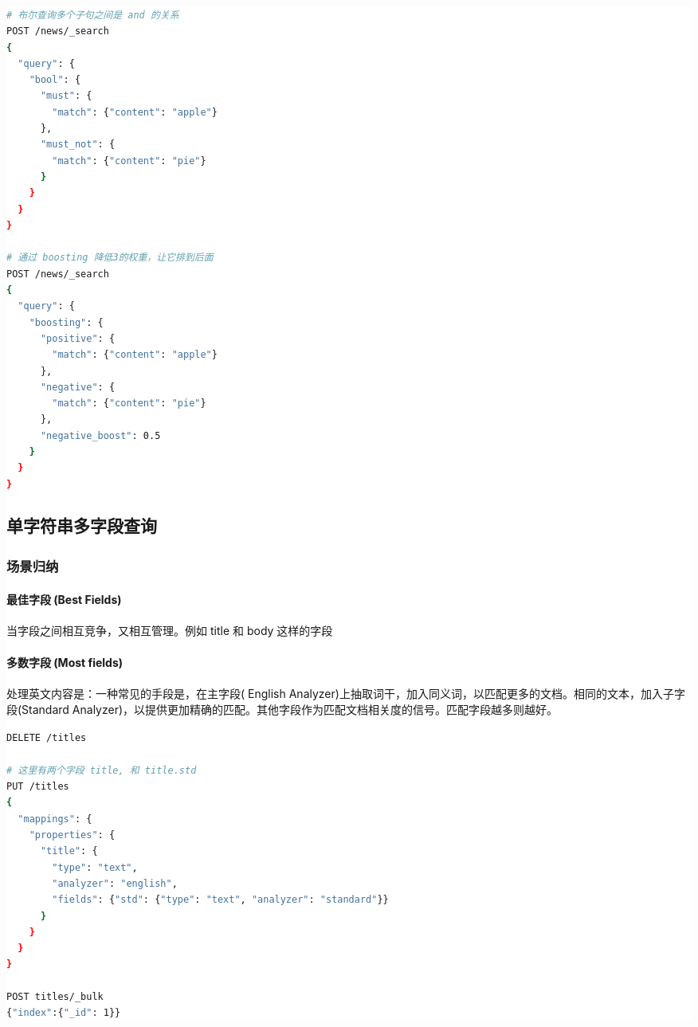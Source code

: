 ```sh
# 布尔查询多个子句之间是 and 的关系
POST /news/_search
{
  "query": {
    "bool": {
      "must": {
        "match": {"content": "apple"}
      },
      "must_not": {
        "match": {"content": "pie"}
      }
    }
  }
}

# 通过 boosting 降低3的权重，让它排到后面
POST /news/_search
{
  "query": {
    "boosting": {
      "positive": {
        "match": {"content": "apple"}
      },
      "negative": {
        "match": {"content": "pie"}
      },
      "negative_boost": 0.5
    }
  }
}
```

## 单字符串多字段查询

### 场景归纳

#### 最佳字段 (Best Fields)

当字段之间相互竞争，又相互管理。例如 title 和 body 这样的字段

#### 多数字段 (Most fields)

处理英文内容是：一种常见的手段是，在主字段( English Analyzer)上抽取词干，加入同义词，以匹配更多的文档。相同的文本，加入子字段(Standard Analyzer)，以提供更加精确的匹配。其他字段作为匹配文档相关度的信号。匹配字段越多则越好。

```sh
DELETE /titles

# 这里有两个字段 title, 和 title.std
PUT /titles
{
  "mappings": {
    "properties": {
      "title": {
        "type": "text",
        "analyzer": "english",
        "fields": {"std": {"type": "text", "analyzer": "standard"}}
      }
    }
  }
}

POST titles/_bulk
{"index":{"_id": 1}}
```